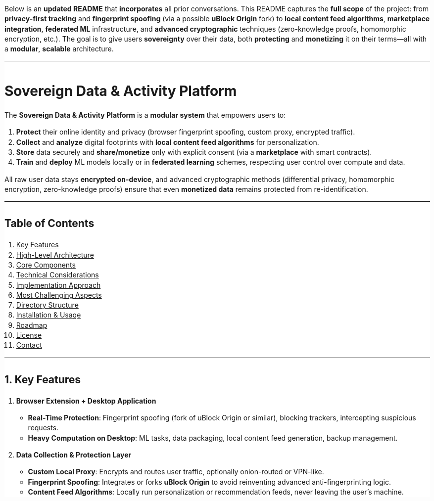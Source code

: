 Below is an **updated README** that **incorporates** all prior conversations. This README captures the **full scope** of the project: from **privacy-first tracking** and **fingerprint spoofing** (via a possible **uBlock Origin** fork) to **local content feed algorithms**, **marketplace integration**, **federated ML** infrastructure, and **advanced cryptographic** techniques (zero-knowledge proofs, homomorphic encryption, etc.). The goal is to give users **sovereignty** over their data, both **protecting** and **monetizing** it on their terms—all with a **modular**, **scalable** architecture.

---

# Sovereign Data & Activity Platform

The **Sovereign Data & Activity Platform** is a **modular system** that empowers users to:
1. **Protect** their online identity and privacy (browser fingerprint spoofing, custom proxy, encrypted traffic).  
2. **Collect** and **analyze** digital footprints with **local content feed algorithms** for personalization.  
3. **Store** data securely and **share/monetize** only with explicit consent (via a **marketplace** with smart contracts).  
4. **Train** and **deploy** ML models locally or in **federated learning** schemes, respecting user control over compute and data.  

All raw user data stays **encrypted on-device**, and advanced cryptographic methods (differential privacy, homomorphic encryption, zero-knowledge proofs) ensure that even **monetized data** remains protected from re-identification.

---

## Table of Contents

1. [Key Features](#key-features)  
2. [High-Level Architecture](#high-level-architecture)  
3. [Core Components](#core-components)  
4. [Technical Considerations](#technical-considerations)  
5. [Implementation Approach](#implementation-approach)  
6. [Most Challenging Aspects](#most-challenging-aspects)  
7. [Directory Structure](#directory-structure)  
8. [Installation & Usage](#installation--usage)  
9. [Roadmap](#roadmap)  
10. [License](#license)  
11. [Contact](#contact)

---

## 1. **Key Features**

1. **Browser Extension + Desktop Application**  
   - **Real-Time Protection**: Fingerprint spoofing (fork of uBlock Origin or similar), blocking trackers, intercepting suspicious requests.  
   - **Heavy Computation on Desktop**: ML tasks, data packaging, local content feed generation, backup management.

2. **Data Collection & Protection Layer**  
   - **Custom Local Proxy**: Encrypts and routes user traffic, optionally onion-routed or VPN-like.  
   - **Fingerprint Spoofing**: Integrates or forks **uBlock Origin** to avoid reinventing advanced anti-fingerprinting logic.  
   - **Content Feed Algorithms**: Locally run personalization or recommendation feeds, never leaving the user’s machine.
